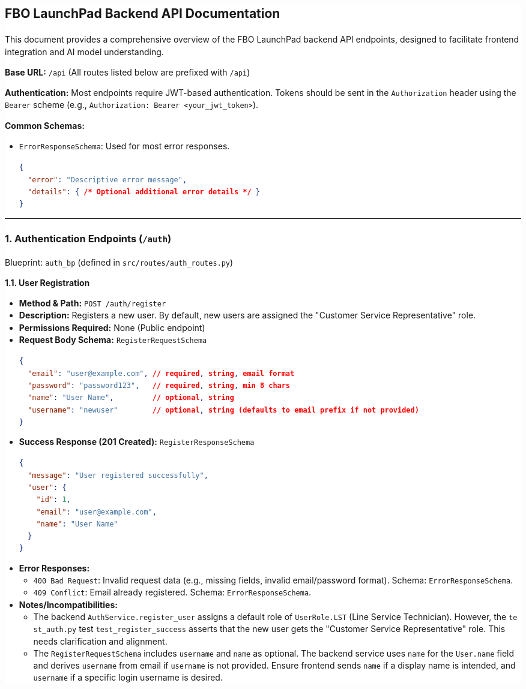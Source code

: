 ## FBO LaunchPad Backend API Documentation

This document provides a comprehensive overview of the FBO LaunchPad backend API endpoints, designed to facilitate frontend integration and AI model understanding.

**Base URL:** `/api` (All routes listed below are prefixed with `/api`)

**Authentication:** Most endpoints require JWT-based authentication. Tokens should be sent in the `Authorization` header using the `Bearer` scheme (e.g., `Authorization: Bearer <your_jwt_token>`).

**Common Schemas:**
*   `ErrorResponseSchema`: Used for most error responses.
    ```json
    {
      "error": "Descriptive error message",
      "details": { /* Optional additional error details */ }
    }
    ```

---

### 1. Authentication Endpoints (`/auth`)

Blueprint: `auth_bp` (defined in `src/routes/auth_routes.py`)

**1.1. User Registration**
*   **Method & Path:** `POST /auth/register`
*   **Description:** Registers a new user. By default, new users are assigned the "Customer Service Representative" role.
*   **Permissions Required:** None (Public endpoint)
*   **Request Body Schema:** `RegisterRequestSchema`
    ```json
    {
      "email": "user@example.com", // required, string, email format
      "password": "password123",   // required, string, min 8 chars
      "name": "User Name",         // optional, string
      "username": "newuser"        // optional, string (defaults to email prefix if not provided)
    }
    ```
*   **Success Response (201 Created):** `RegisterResponseSchema`
    ```json
    {
      "message": "User registered successfully",
      "user": {
        "id": 1,
        "email": "user@example.com",
        "name": "User Name"
      }
    }
    ```
*   **Error Responses:**
    *   `400 Bad Request`: Invalid request data (e.g., missing fields, invalid email/password format). Schema: `ErrorResponseSchema`.
    *   `409 Conflict`: Email already registered. Schema: `ErrorResponseSchema`.
*   **Notes/Incompatibilities:**
    *   The backend `AuthService.register_user` assigns a default role of `UserRole.LST` (Line Service Technician). However, the `test_auth.py` test `test_register_success` asserts that the new user gets the "Customer Service Representative" role. This needs clarification and alignment.
    *   The `RegisterRequestSchema` includes `username` and `name` as optional. The backend service uses `name` for the `User.name` field and derives `username` from email if `username` is not provided. Ensure frontend sends `name` if a display name is intended, and `username` if a specific login username is desired.
